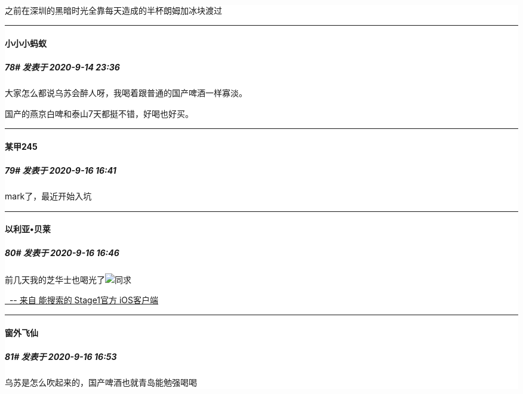 之前在深圳的黑暗时光全靠每天造成的半杯朗姆加冰块渡过







-----

####  小小小蚂蚁  
##### 78#       发表于 2020-9-14 23:36




大家怎么都说乌苏会醉人呀，我喝着跟普通的国产啤酒一样寡淡。

国产的燕京白啤和泰山7天都挺不错，好喝也好买。







-----

####  某甲245  
##### 79#       发表于 2020-9-16 16:41




mark了，最近开始入坑







-----

####  以利亚•贝莱  
##### 80#       发表于 2020-9-16 16:46




前几天我的芝华士也喝光了<img src="https://static.saraba1st.com/image/smiley/face2017/001.png" referrerpolicy="no-referrer">同求

[  -- 来自 能搜索的 Stage1官方 iOS客户端](https://itunes.apple.com/fi/app/saraba1st/id1221237470?mt=8)







-----

####  窗外飞仙  
##### 81#       发表于 2020-9-16 16:53




乌苏是怎么吹起来的，国产啤酒也就青岛能勉强喝喝

